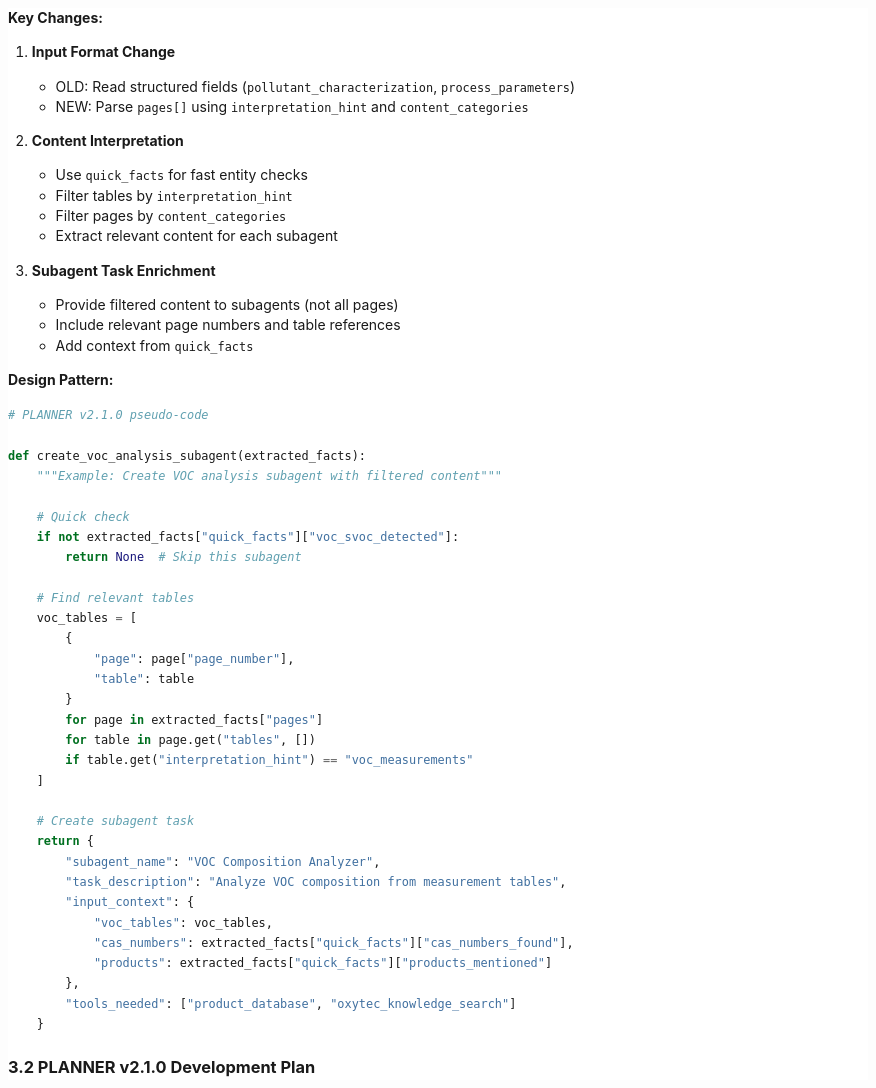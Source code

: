 **Key Changes:**

1. **Input Format Change**
   - OLD: Read structured fields (`pollutant_characterization`, `process_parameters`)
   - NEW: Parse `pages[]` using `interpretation_hint` and `content_categories`

2. **Content Interpretation**
   - Use `quick_facts` for fast entity checks
   - Filter tables by `interpretation_hint`
   - Filter pages by `content_categories`
   - Extract relevant content for each subagent

3. **Subagent Task Enrichment**
   - Provide filtered content to subagents (not all pages)
   - Include relevant page numbers and table references
   - Add context from `quick_facts`

**Design Pattern:**
```python
# PLANNER v2.1.0 pseudo-code

def create_voc_analysis_subagent(extracted_facts):
    """Example: Create VOC analysis subagent with filtered content"""

    # Quick check
    if not extracted_facts["quick_facts"]["voc_svoc_detected"]:
        return None  # Skip this subagent

    # Find relevant tables
    voc_tables = [
        {
            "page": page["page_number"],
            "table": table
        }
        for page in extracted_facts["pages"]
        for table in page.get("tables", [])
        if table.get("interpretation_hint") == "voc_measurements"
    ]

    # Create subagent task
    return {
        "subagent_name": "VOC Composition Analyzer",
        "task_description": "Analyze VOC composition from measurement tables",
        "input_context": {
            "voc_tables": voc_tables,
            "cas_numbers": extracted_facts["quick_facts"]["cas_numbers_found"],
            "products": extracted_facts["quick_facts"]["products_mentioned"]
        },
        "tools_needed": ["product_database", "oxytec_knowledge_search"]
    }
```

### 3.2 PLANNER v2.1.0 Development Plan
